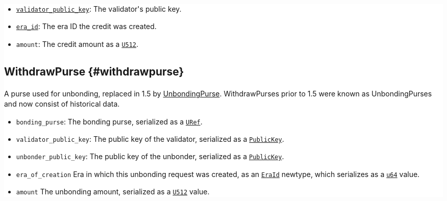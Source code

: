 -   [`validator_public_key`](./primitives.md#clvalue-publickey): The validator's public key.

-   [`era_id`](#eraid): The era ID the credit was created.

-   `amount`: The credit amount as a [`U512`](./primitives.md#clvalue-numeric).

## WithdrawPurse {#withdrawpurse}

A purse used for unbonding, replaced in 1.5 by [UnbondingPurse](#unbondingpurse). WithdrawPurses prior to 1.5 were known as UnbondingPurses and now consist of historical data.

-   `bonding_purse`: The bonding purse, serialized as a [`URef`](./primitives.md#clvalue-uref).

-   `validator_public_key`: The public key of the validator, serialized as a [`PublicKey`](./primitives.md#clvalue-publickey).

-   `unbonder_public_key`: The public key of the unbonder, serialized as a [`PublicKey`](./primitives.md#clvalue-publickey).

-   `era_of_creation` Era in which this unbonding request was created, as an [`EraId`](#eraid) newtype, which serializes as a [`u64`](./primitives.md#clvalue-numeric) value.

-   `amount` The unbonding amount, serialized as a [`U512`](./primitives.md#clvalue-numeric) value.

